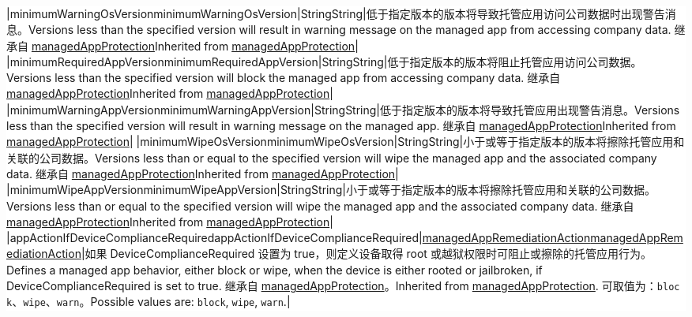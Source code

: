|<span data-ttu-id="943a6-268">minimumWarningOsVersion</span><span class="sxs-lookup"><span data-stu-id="943a6-268">minimumWarningOsVersion</span></span>|<span data-ttu-id="943a6-269">String</span><span class="sxs-lookup"><span data-stu-id="943a6-269">String</span></span>|<span data-ttu-id="943a6-270">低于指定版本的版本将导致托管应用访问公司数据时出现警告消息。</span><span class="sxs-lookup"><span data-stu-id="943a6-270">Versions less than the specified version will result in warning message on the managed app from accessing company data.</span></span> <span data-ttu-id="943a6-271">继承自 [managedAppProtection](../resources/intune-mam-managedappprotection.md)</span><span class="sxs-lookup"><span data-stu-id="943a6-271">Inherited from [managedAppProtection](../resources/intune-mam-managedappprotection.md)</span></span>|
|<span data-ttu-id="943a6-272">minimumRequiredAppVersion</span><span class="sxs-lookup"><span data-stu-id="943a6-272">minimumRequiredAppVersion</span></span>|<span data-ttu-id="943a6-273">String</span><span class="sxs-lookup"><span data-stu-id="943a6-273">String</span></span>|<span data-ttu-id="943a6-274">低于指定版本的版本将阻止托管应用访问公司数据。</span><span class="sxs-lookup"><span data-stu-id="943a6-274">Versions less than the specified version will block the managed app from accessing company data.</span></span> <span data-ttu-id="943a6-275">继承自 [managedAppProtection](../resources/intune-mam-managedappprotection.md)</span><span class="sxs-lookup"><span data-stu-id="943a6-275">Inherited from [managedAppProtection](../resources/intune-mam-managedappprotection.md)</span></span>|
|<span data-ttu-id="943a6-276">minimumWarningAppVersion</span><span class="sxs-lookup"><span data-stu-id="943a6-276">minimumWarningAppVersion</span></span>|<span data-ttu-id="943a6-277">String</span><span class="sxs-lookup"><span data-stu-id="943a6-277">String</span></span>|<span data-ttu-id="943a6-278">低于指定版本的版本将导致托管应用出现警告消息。</span><span class="sxs-lookup"><span data-stu-id="943a6-278">Versions less than the specified version will result in warning message on the managed app.</span></span> <span data-ttu-id="943a6-279">继承自 [managedAppProtection](../resources/intune-mam-managedappprotection.md)</span><span class="sxs-lookup"><span data-stu-id="943a6-279">Inherited from [managedAppProtection](../resources/intune-mam-managedappprotection.md)</span></span>|
|<span data-ttu-id="943a6-280">minimumWipeOsVersion</span><span class="sxs-lookup"><span data-stu-id="943a6-280">minimumWipeOsVersion</span></span>|<span data-ttu-id="943a6-281">String</span><span class="sxs-lookup"><span data-stu-id="943a6-281">String</span></span>|<span data-ttu-id="943a6-282">小于或等于指定版本的版本将擦除托管应用和关联的公司数据。</span><span class="sxs-lookup"><span data-stu-id="943a6-282">Versions less than or equal to the specified version will wipe the managed app and the associated company data.</span></span> <span data-ttu-id="943a6-283">继承自 [managedAppProtection](../resources/intune-mam-managedappprotection.md)</span><span class="sxs-lookup"><span data-stu-id="943a6-283">Inherited from [managedAppProtection](../resources/intune-mam-managedappprotection.md)</span></span>|
|<span data-ttu-id="943a6-284">minimumWipeAppVersion</span><span class="sxs-lookup"><span data-stu-id="943a6-284">minimumWipeAppVersion</span></span>|<span data-ttu-id="943a6-285">String</span><span class="sxs-lookup"><span data-stu-id="943a6-285">String</span></span>|<span data-ttu-id="943a6-286">小于或等于指定版本的版本将擦除托管应用和关联的公司数据。</span><span class="sxs-lookup"><span data-stu-id="943a6-286">Versions less than or equal to the specified version will wipe the managed app and the associated company data.</span></span> <span data-ttu-id="943a6-287">继承自 [managedAppProtection](../resources/intune-mam-managedappprotection.md)</span><span class="sxs-lookup"><span data-stu-id="943a6-287">Inherited from [managedAppProtection](../resources/intune-mam-managedappprotection.md)</span></span>|
|<span data-ttu-id="943a6-288">appActionIfDeviceComplianceRequired</span><span class="sxs-lookup"><span data-stu-id="943a6-288">appActionIfDeviceComplianceRequired</span></span>|[<span data-ttu-id="943a6-289">managedAppRemediationAction</span><span class="sxs-lookup"><span data-stu-id="943a6-289">managedAppRemediationAction</span></span>](../resources/intune-mam-managedappremediationaction.md)|<span data-ttu-id="943a6-290">如果 DeviceComplianceRequired 设置为 true，则定义设备取得 root 或越狱权限时可阻止或擦除的托管应用行为。</span><span class="sxs-lookup"><span data-stu-id="943a6-290">Defines a managed app behavior, either block or wipe, when the device is either rooted or jailbroken, if DeviceComplianceRequired is set to true.</span></span> <span data-ttu-id="943a6-291">继承自 [managedAppProtection](../resources/intune-mam-managedappprotection.md)。</span><span class="sxs-lookup"><span data-stu-id="943a6-291">Inherited from [managedAppProtection](../resources/intune-mam-managedappprotection.md).</span></span> <span data-ttu-id="943a6-292">可取值为：`block`、`wipe`、`warn`。</span><span class="sxs-lookup"><span data-stu-id="943a6-292">Possible values are: `block`, `wipe`, `warn`.</span></span>|